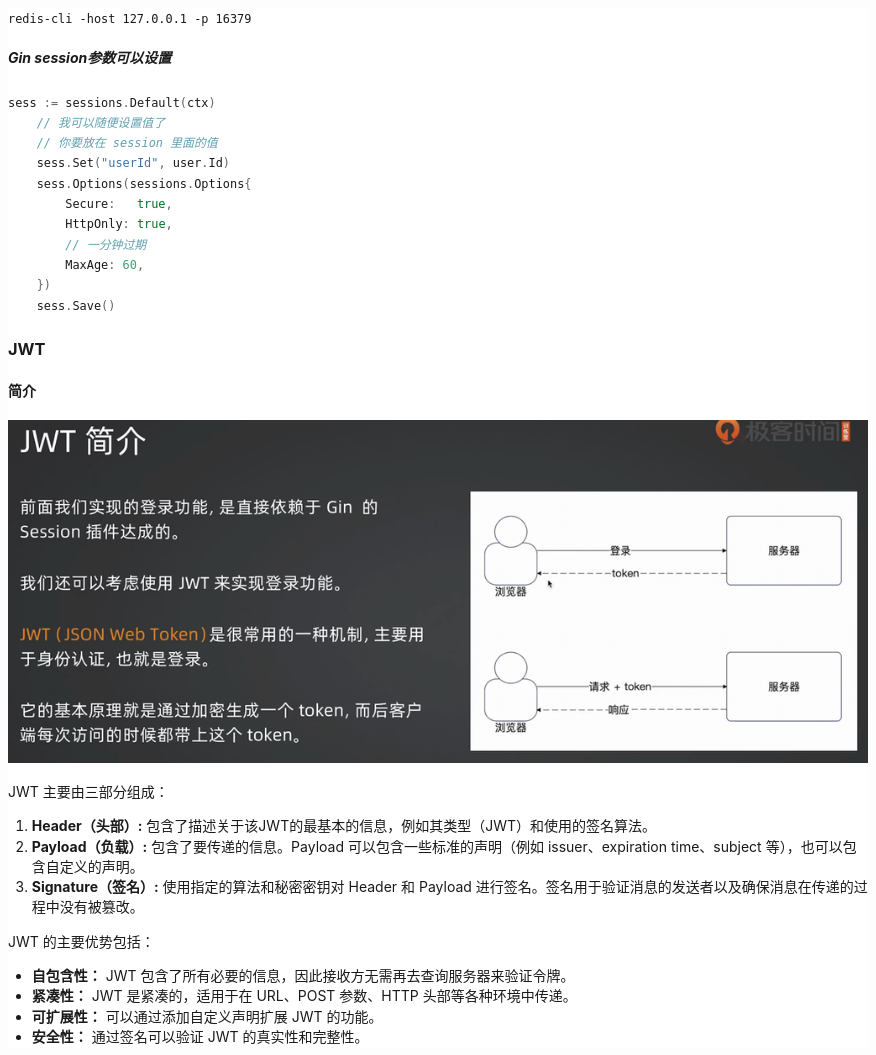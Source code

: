```shell
redis-cli -host 127.0.0.1 -p 16379
```

##### Gin session参数可以设置

```go
sess := sessions.Default(ctx)
	// 我可以随便设置值了
	// 你要放在 session 里面的值
	sess.Set("userId", user.Id)
	sess.Options(sessions.Options{
		Secure:   true,
		HttpOnly: true,
		// 一分钟过期
		MaxAge: 60,
	})
	sess.Save()
```

### JWT

#### 简介

![image.png](./assets/1702377277300-image.png)

JWT 主要由三部分组成：

1. **Header（头部）:** 包含了描述关于该JWT的最基本的信息，例如其类型（JWT）和使用的签名算法。
2. **Payload（负载）:** 包含了要传递的信息。Payload 可以包含一些标准的声明（例如 issuer、expiration time、subject 等），也可以包含自定义的声明。
3. **Signature（签名）:** 使用指定的算法和秘密密钥对 Header 和 Payload 进行签名。签名用于验证消息的发送者以及确保消息在传递的过程中没有被篡改。

JWT 的主要优势包括：

* **自包含性：** JWT 包含了所有必要的信息，因此接收方无需再去查询服务器来验证令牌。
* **紧凑性：** JWT 是紧凑的，适用于在 URL、POST 参数、HTTP 头部等各种环境中传递。
* **可扩展性：** 可以通过添加自定义声明扩展 JWT 的功能。
* **安全性：** 通过签名可以验证 JWT 的真实性和完整性。
